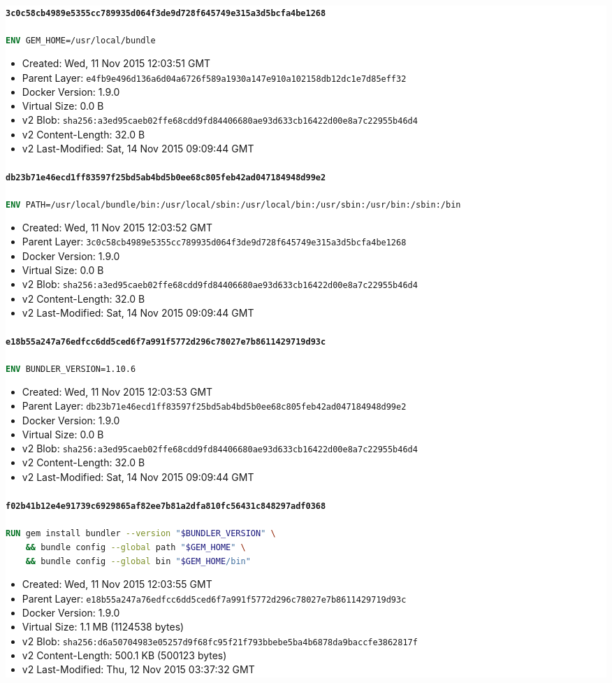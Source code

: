 #### `3c0c58cb4989e5355cc789935d064f3de9d728f645749e315a3d5bcfa4be1268`

```dockerfile
ENV GEM_HOME=/usr/local/bundle
```

-	Created: Wed, 11 Nov 2015 12:03:51 GMT
-	Parent Layer: `e4fb9e496d136a6d04a6726f589a1930a147e910a102158db12dc1e7d85eff32`
-	Docker Version: 1.9.0
-	Virtual Size: 0.0 B
-	v2 Blob: `sha256:a3ed95caeb02ffe68cdd9fd84406680ae93d633cb16422d00e8a7c22955b46d4`
-	v2 Content-Length: 32.0 B
-	v2 Last-Modified: Sat, 14 Nov 2015 09:09:44 GMT

#### `db23b71e46ecd1ff83597f25bd5ab4bd5b0ee68c805feb42ad047184948d99e2`

```dockerfile
ENV PATH=/usr/local/bundle/bin:/usr/local/sbin:/usr/local/bin:/usr/sbin:/usr/bin:/sbin:/bin
```

-	Created: Wed, 11 Nov 2015 12:03:52 GMT
-	Parent Layer: `3c0c58cb4989e5355cc789935d064f3de9d728f645749e315a3d5bcfa4be1268`
-	Docker Version: 1.9.0
-	Virtual Size: 0.0 B
-	v2 Blob: `sha256:a3ed95caeb02ffe68cdd9fd84406680ae93d633cb16422d00e8a7c22955b46d4`
-	v2 Content-Length: 32.0 B
-	v2 Last-Modified: Sat, 14 Nov 2015 09:09:44 GMT

#### `e18b55a247a76edfcc6dd5ced6f7a991f5772d296c78027e7b8611429719d93c`

```dockerfile
ENV BUNDLER_VERSION=1.10.6
```

-	Created: Wed, 11 Nov 2015 12:03:53 GMT
-	Parent Layer: `db23b71e46ecd1ff83597f25bd5ab4bd5b0ee68c805feb42ad047184948d99e2`
-	Docker Version: 1.9.0
-	Virtual Size: 0.0 B
-	v2 Blob: `sha256:a3ed95caeb02ffe68cdd9fd84406680ae93d633cb16422d00e8a7c22955b46d4`
-	v2 Content-Length: 32.0 B
-	v2 Last-Modified: Sat, 14 Nov 2015 09:09:44 GMT

#### `f02b41b12e4e91739c6929865af82ee7b81a2dfa810fc56431c848297adf0368`

```dockerfile
RUN gem install bundler --version "$BUNDLER_VERSION" \
	&& bundle config --global path "$GEM_HOME" \
	&& bundle config --global bin "$GEM_HOME/bin"
```

-	Created: Wed, 11 Nov 2015 12:03:55 GMT
-	Parent Layer: `e18b55a247a76edfcc6dd5ced6f7a991f5772d296c78027e7b8611429719d93c`
-	Docker Version: 1.9.0
-	Virtual Size: 1.1 MB (1124538 bytes)
-	v2 Blob: `sha256:d6a50704983e05257d9f68fc95f21f793bbebe5ba4b6878da9baccfe3862817f`
-	v2 Content-Length: 500.1 KB (500123 bytes)
-	v2 Last-Modified: Thu, 12 Nov 2015 03:37:32 GMT

